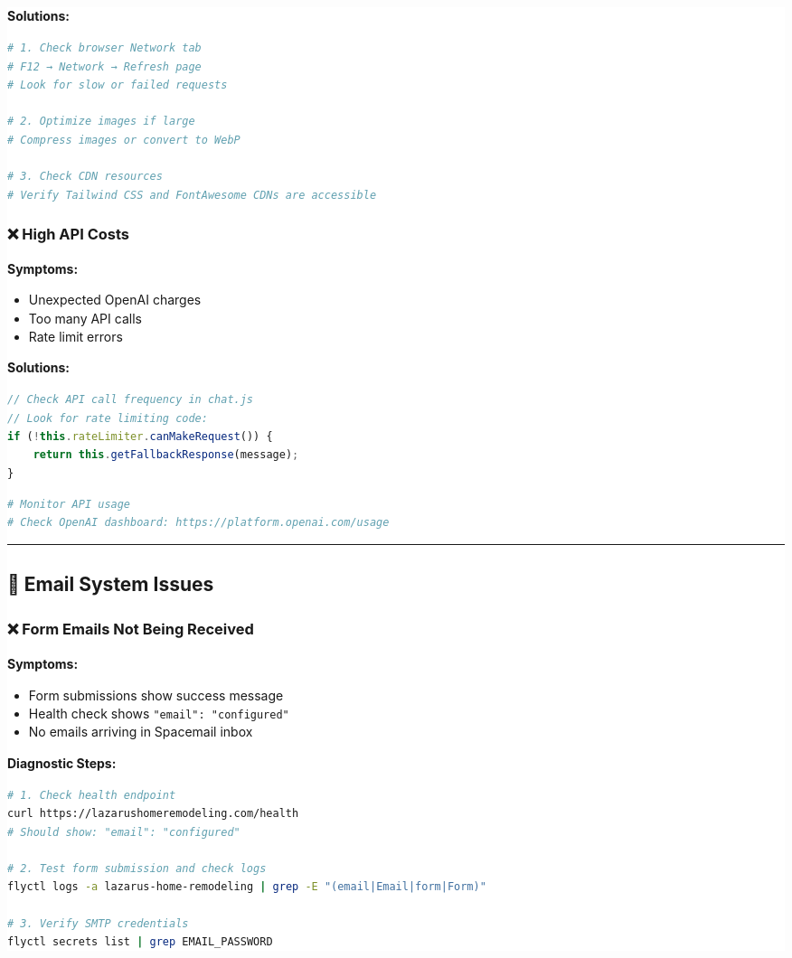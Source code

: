 **Solutions:**
```bash
# 1. Check browser Network tab
# F12 → Network → Refresh page
# Look for slow or failed requests

# 2. Optimize images if large
# Compress images or convert to WebP

# 3. Check CDN resources
# Verify Tailwind CSS and FontAwesome CDNs are accessible
```

### **❌ High API Costs**

**Symptoms:**
- Unexpected OpenAI charges
- Too many API calls
- Rate limit errors

**Solutions:**
```javascript
// Check API call frequency in chat.js
// Look for rate limiting code:
if (!this.rateLimiter.canMakeRequest()) {
    return this.getFallbackResponse(message);
}
```

```bash
# Monitor API usage
# Check OpenAI dashboard: https://platform.openai.com/usage
```

---

## 📧 Email System Issues

### **❌ Form Emails Not Being Received**

**Symptoms:**
- Form submissions show success message
- Health check shows `"email": "configured"`
- No emails arriving in Spacemail inbox

**Diagnostic Steps:**
```bash
# 1. Check health endpoint
curl https://lazarushomeremodeling.com/health
# Should show: "email": "configured"

# 2. Test form submission and check logs
flyctl logs -a lazarus-home-remodeling | grep -E "(email|Email|form|Form)"

# 3. Verify SMTP credentials
flyctl secrets list | grep EMAIL_PASSWORD
```
